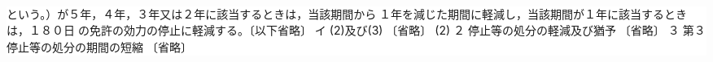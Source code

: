 という。）が５年，４年，３年又は２年に該当するときは，当該期間から
１年を減じた期間に軽減し，当該期間が１年に該当するときは，１８０日
の免許の効力の停止に軽減する。〔以下省略〕 
イ (2)及び(3) 〔省略〕 
(2) ２ 停止等の処分の軽減及び猶予 〔省略〕 
３ 第３ 停止等の処分の期間の短縮 〔省略〕 
 

                    
